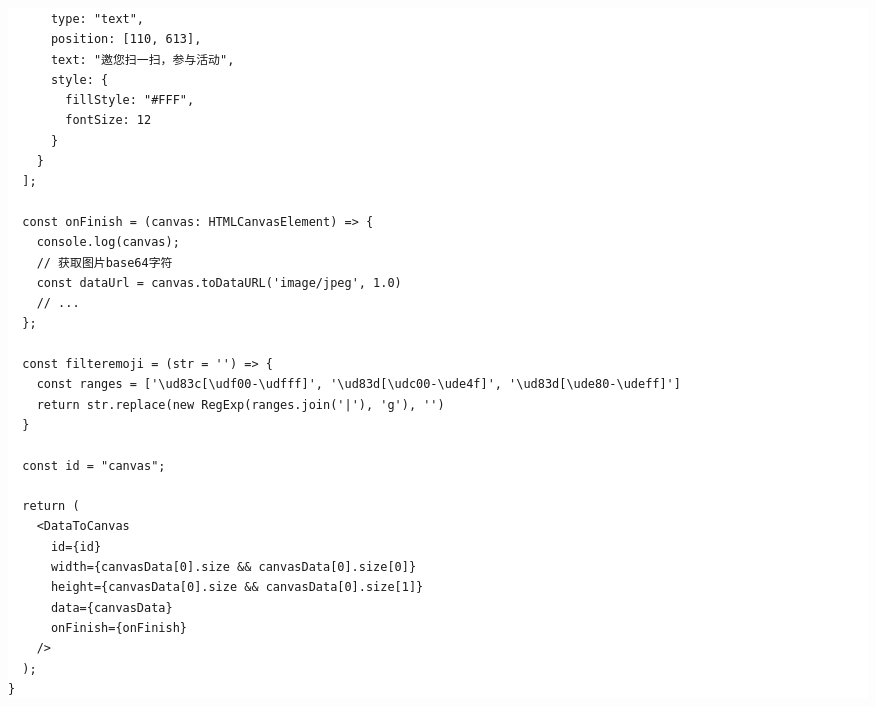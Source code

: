 ```tsx
      type: "text",
      position: [110, 613],
      text: "邀您扫一扫，参与活动",
      style: {
        fillStyle: "#FFF",
        fontSize: 12
      }
    }
  ];

  const onFinish = (canvas: HTMLCanvasElement) => {
    console.log(canvas);
    // 获取图片base64字符
    const dataUrl = canvas.toDataURL('image/jpeg', 1.0)
    // ...
  };

  const filteremoji = (str = '') => {
    const ranges = ['\ud83c[\udf00-\udfff]', '\ud83d[\udc00-\ude4f]', '\ud83d[\ude80-\udeff]']
    return str.replace(new RegExp(ranges.join('|'), 'g'), '')
  }

  const id = "canvas";

  return (
    <DataToCanvas
      id={id}
      width={canvasData[0].size && canvasData[0].size[0]}
      height={canvasData[0].size && canvasData[0].size[1]}
      data={canvasData}
      onFinish={onFinish}
    />
  );
}
```

  [index: string]: any;
